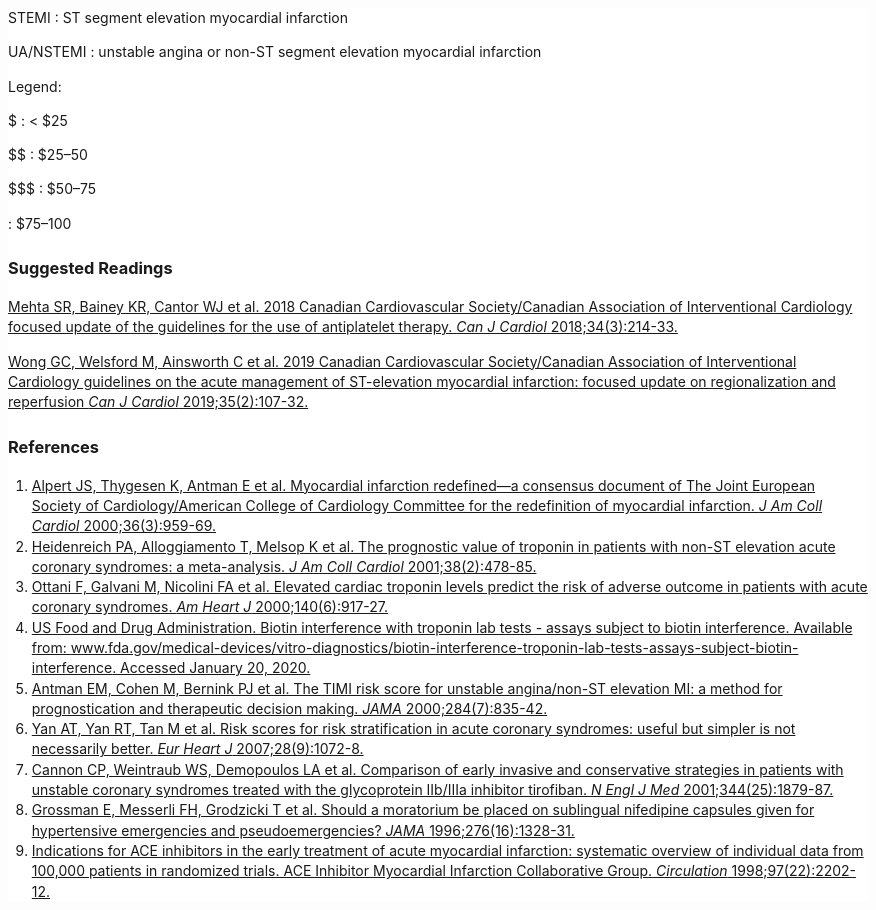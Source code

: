 STEMI
:   ST segment elevation myocardial infarction

UA/NSTEMI
:   unstable angina or non-ST segment elevation myocardial infarction

Legend:

$
:   < $25

$$
:   $25–50

$$$
:   $50–75

$$$$
:   $75–100

### Suggested Readings

[Mehta SR, Bainey KR, Cantor WJ et al. 2018 Canadian Cardiovascular Society/Canadian Association of Interventional Cardiology focused update of the guidelines for the use of antiplatelet therapy. *Can J Cardiol* 2018;34(3):214-33.](http://www.ncbi.nlm.nih.gov/pubmed/29475527)

[Wong GC, Welsford M, Ainsworth C et al. 2019 Canadian Cardiovascular Society/Canadian Association of Interventional Cardiology guidelines on the acute management of ST-elevation myocardial infarction: focused update on regionalization and reperfusion *Can J Cardiol* 2019;35(2):107-32.](http://www.ncbi.nlm.nih.gov/pubmed/30760415)

### References

1. [Alpert JS, Thygesen K, Antman E et al. Myocardial infarction redefined—a consensus document of The Joint European Society of Cardiology/American College of Cardiology Committee for the redefinition of myocardial infarction. *J Am Coll Cardiol* 2000;36(3):959-69.](http://www.ncbi.nlm.nih.gov/entrez/query.fcgi?cmd=Retrieve&db=pubmed&dopt=Abstract&list_uids=10987628)
2. [Heidenreich PA, Alloggiamento T, Melsop K et al. The prognostic value of troponin in patients with non-ST elevation acute coronary syndromes: a meta-analysis. *J Am Coll Cardiol* 2001;38(2):478-85.](http://www.ncbi.nlm.nih.gov/entrez/query.fcgi?cmd=Retrieve&db=pubmed&dopt=Abstract&list_uids=11499741)
3. [Ottani F, Galvani M, Nicolini FA et al. Elevated cardiac troponin levels predict the risk of adverse outcome in patients with acute coronary syndromes. *Am Heart J* 2000;140(6):917-27.](http://www.ncbi.nlm.nih.gov/entrez/query.fcgi?cmd=Retrieve&db=pubmed&dopt=Abstract&list_uids=11099996)
4. [US Food and Drug Administration. Biotin interference with troponin lab tests - assays subject to biotin interference. Available from: www.fda.gov/medical-devices/vitro-diagnostics/biotin-interference-troponin-lab-tests-assays-subject-biotin-interference. Accessed January 20, 2020.](https://www.fda.gov/medical-devices/vitro-diagnostics/biotin-interference-troponin-lab-tests-assays-subject-biotin-interference)
5. [Antman EM, Cohen M, Bernink PJ et al. The TIMI risk score for unstable angina/non-ST elevation MI: a method for prognostication and therapeutic decision making. *JAMA* 2000;284(7):835-42.](http://www.ncbi.nlm.nih.gov/entrez/query.fcgi?cmd=Retrieve&db=pubmed&dopt=Abstract&list_uids=10938172)
6. [Yan AT, Yan RT, Tan M et al. Risk scores for risk stratification in acute coronary syndromes: useful but simpler is not necessarily better. *Eur Heart J* 2007;28(9):1072-8.](http://www.ncbi.nlm.nih.gov/pubmed/17437970)
7. [Cannon CP, Weintraub WS, Demopoulos LA et al. Comparison of early invasive and conservative strategies in patients with unstable coronary syndromes treated with the glycoprotein IIb/IIIa inhibitor tirofiban. *N Engl J Med* 2001;344(25):1879-87.](http://www.ncbi.nlm.nih.gov/entrez/query.fcgi?cmd=Retrieve&db=pubmed&dopt=Abstract&list_uids=11419424)
8. [Grossman E, Messerli FH, Grodzicki T et al. Should a moratorium be placed on sublingual nifedipine capsules given for hypertensive emergencies and pseudoemergencies? *JAMA* 1996;276(16):1328-31.](http://www.ncbi.nlm.nih.gov/pubmed/8861992)
9. [Indications for ACE inhibitors in the early treatment of acute myocardial infarction: systematic overview of individual data from 100,000 patients in randomized trials. ACE Inhibitor Myocardial Infarction Collaborative Group. *Circulation* 1998;97(22):2202-12.](http://www.ncbi.nlm.nih.gov/entrez/query.fcgi?cmd=Retrieve&db=pubmed&dopt=Abstract&list_uids=9631869)